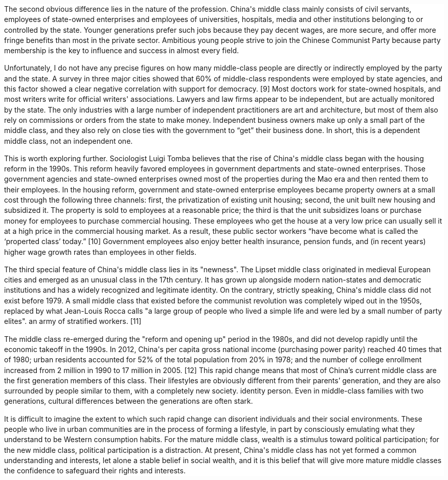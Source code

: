 The second obvious difference lies in the nature of the profession. China's middle class mainly consists of civil servants, employees of state-owned enterprises and employees of universities, hospitals, media and other institutions belonging to or controlled by the state. Younger generations prefer such jobs because they pay decent wages, are more secure, and offer more fringe benefits than most in the private sector. Ambitious young people strive to join the Chinese Communist Party because party membership is the key to influence and success in almost every field.

Unfortunately, I do not have any precise figures on how many middle-class people are directly or indirectly employed by the party and the state. A survey in three major cities showed that 60% of middle-class respondents were employed by state agencies, and this factor showed a clear negative correlation with support for democracy. [9] Most doctors work for state-owned hospitals, and most writers write for official writers' associations. Lawyers and law firms appear to be independent, but are actually monitored by the state. The only industries with a large number of independent practitioners are art and architecture, but most of them also rely on commissions or orders from the state to make money. Independent business owners make up only a small part of the middle class, and they also rely on close ties with the government to “get” their business done. In short, this is a dependent middle class, not an independent one.

This is worth exploring further. Sociologist Luigi Tomba believes that the rise of China's middle class began with the housing reform in the 1990s. This reform heavily favored employees in government departments and state-owned enterprises. Those government agencies and state-owned enterprises owned most of the properties during the Mao era and then rented them to their employees. In the housing reform, government and state-owned enterprise employees became property owners at a small cost through the following three channels: first, the privatization of existing unit housing; second, the unit built new housing and subsidized it. The property is sold to employees at a reasonable price; the third is that the unit subsidizes loans or purchase money for employees to purchase commercial housing. These employees who get the house at a very low price can usually sell it at a high price in the commercial housing market. As a result, these public sector workers “have become what is called the ‘properted class’ today.” [10] Government employees also enjoy better health insurance, pension funds, and (in recent years) higher wage growth rates than employees in other fields.

The third special feature of China's middle class lies in its "newness". The Lipset middle class originated in medieval European cities and emerged as an unusual class in the 17th century. It has grown up alongside modern nation-states and democratic institutions and has a widely recognized and legitimate identity. On the contrary, strictly speaking, China's middle class did not exist before 1979. A small middle class that existed before the communist revolution was completely wiped out in the 1950s, replaced by what Jean-Louis Rocca calls "a large group of people who lived a simple life and were led by a small number of party elites". an army of stratified workers. [11]

The middle class re-emerged during the "reform and opening up" period in the 1980s, and did not develop rapidly until the economic takeoff in the 1990s. In 2012, China's per capita gross national income (purchasing power parity) reached 40 times that of 1980; urban residents accounted for 52% of the total population from 20% in 1978; and the number of college enrollment increased from 2 million in 1990 to 17 million in 2005. [12] This rapid change means that most of China’s current middle class are the first generation members of this class. Their lifestyles are obviously different from their parents’ generation, and they are also surrounded by people similar to them, with a completely new society. identity person. Even in middle-class families with two generations, cultural differences between the generations are often stark.

It is difficult to imagine the extent to which such rapid change can disorient individuals and their social environments. These people who live in urban communities are in the process of forming a lifestyle, in part by consciously emulating what they understand to be Western consumption habits. For the mature middle class, wealth is a stimulus toward political participation; for the new middle class, political participation is a distraction. At present, China's middle class has not yet formed a common understanding and interests, let alone a stable belief in social wealth, and it is this belief that will give more mature middle classes the confidence to safeguard their rights and interests.
